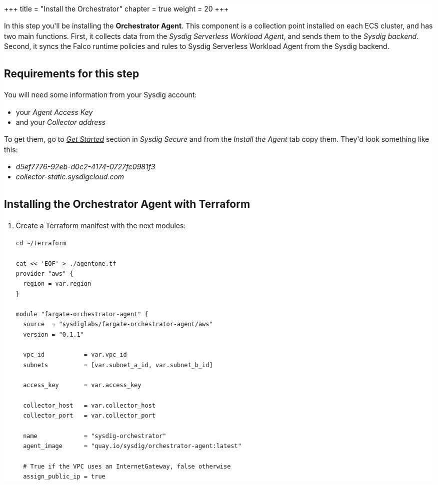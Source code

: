 
+++
title = "Install the Orchestrator"
chapter = true
weight = 20
+++

In this step you'll be installing the **Orchestrator Agent**. This component is a collection point installed on each ECS cluster, and has two main functions. First, it collects data from the *Sysdig Serverless Workload Agent*, and sends them to the *Sysdig backend*. Second, it syncs the Falco runtime policies and rules to Sysdig Serverless Workload Agent from the Sysdig backend.

## Requirements for this step

You will need some information from your Sysdig account:

- your *Agent Access Key*
- and your *Collector address*

To get them, go to [*Get Started*](https://secure.sysdig.com/#/onboarding) section in *Sysdig Secure* and from the *Install the Agent* tab copy them. They'd look something like this:

- *d5ef7776-92eb-d0c2-4174-0727fc0981f3*
- *collector-static.sysdigcloud.com*

## Installing the Orchestrator Agent with Terraform

1. Create a Terraform manifest with the next modules:

    ```
    cd ~/terraform

    cat << 'EOF' > ./agentone.tf
    provider "aws" {
      region = var.region
    }

    module "fargate-orchestrator-agent" {
      source  = "sysdiglabs/fargate-orchestrator-agent/aws"
      version = "0.1.1"

      vpc_id           = var.vpc_id
      subnets          = [var.subnet_a_id, var.subnet_b_id]

      access_key       = var.access_key

      collector_host   = var.collector_host
      collector_port   = var.collector_port

      name             = "sysdig-orchestrator"
      agent_image      = "quay.io/sysdig/orchestrator-agent:latest"

      # True if the VPC uses an InternetGateway, false otherwise
      assign_public_ip = true
